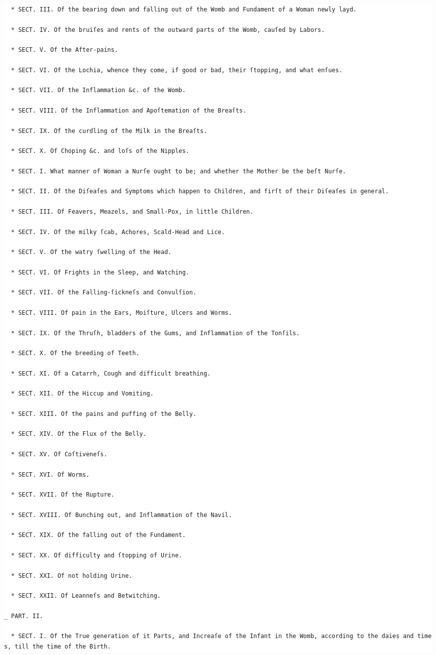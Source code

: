       * SECT. III. Of the bearing down and falling out of the Womb and Fundament of a Woman newly layd.

      * SECT. IV. Of the bruiſes and rents of the outward parts of the Womb, cauſed by Labors.

      * SECT. V. Of the After-pains.

      * SECT. VI. Of the Lochia, whence they come, if good or bad, their ſtopping, and what enſues.

      * SECT. VII. Of the Inflammation &c. of the Womb.

      * SECT. VIII. Of the Inflammation and Apoſtemation of the Breaſts.

      * SECT. IX. Of the curdling of the Milk in the Breaſts.

      * SECT. X. Of Choping &c. and loſs of the Nipples.

      * SECT. I. What manner of Woman a Nurſe ought to be; and whether the Mother be the beſt Nurſe.

      * SECT. II. Of the Diſeaſes and Symptoms which happen to Children, and firſt of their Diſeaſes in general.

      * SECT. III. Of Feavers, Meazels, and Small-Pox, in little Children.

      * SECT. IV. Of the milky ſcab, Achores, Scald-Head and Lice.

      * SECT. V. Of the watry ſwelling of the Head.

      * SECT. VI. Of Frights in the Sleep, and Watching.

      * SECT. VII. Of the Falling-ſickneſs and Convulſion.

      * SECT. VIII. Of pain in the Ears, Moiſture, Ulcers and Worms.

      * SECT. IX. Of the Thruſh, bladders of the Gums, and Inflammation of the Tonſils.

      * SECT. X. Of the breeding of Teeth.

      * SECT. XI. Of a Catarrh, Cough and difficult breathing.

      * SECT. XII. Of the Hiccup and Vomiting.

      * SECT. XIII. Of the pains and puffing of the Belly.

      * SECT. XIV. Of the Flux of the Belly.

      * SECT. XV. Of Coſtiveneſs.

      * SECT. XVI. Of Worms.

      * SECT. XVII. Of the Rupture.

      * SECT. XVIII. Of Bunching out, and Inflammation of the Navil.

      * SECT. XIX. Of the falling out of the Fundament.

      * SECT. XX. Of difficulty and ſtopping of Urine.

      * SECT. XXI. Of not holding Urine.

      * SECT. XXII. Of Leanneſs and Betwitching.

    _ PART. II.

      * SECT. I. Of the True generation of it Parts, and Increaſe of the Infant in the Womb, according to the daies and times, till the time of the Birth.
